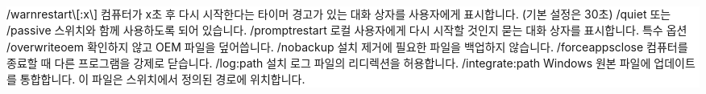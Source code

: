 </td>
</tr>
<tr class="alternateRow">
<td style="border:1px solid black;">
/warnrestart\[:x\]
</td>
<td style="border:1px solid black;">
컴퓨터가 x초 후 다시 시작한다는 타이머 경고가 있는 대화 상자를 사용자에게 표시합니다. (기본 설정은 30초) /quiet 또는 /passive 스위치와 함께 사용하도록 되어 있습니다.
</td>
</tr>
<tr>
<td style="border:1px solid black;">
/promptrestart
</td>
<td style="border:1px solid black;">
로컬 사용자에게 다시 시작할 것인지 묻는 대화 상자를 표시합니다.
</td>
</tr>
<tr>
<th style="border:1px solid black;" colspan="2">
특수 옵션
</th>
</tr>
<tr class="alternateRow">
<td style="border:1px solid black;">
/overwriteoem
</td>
<td style="border:1px solid black;">
확인하지 않고 OEM 파일을 덮어씁니다.
</td>
</tr>
<tr>
<td style="border:1px solid black;">
/nobackup
</td>
<td style="border:1px solid black;">
설치 제거에 필요한 파일을 백업하지 않습니다.
</td>
</tr>
<tr class="alternateRow">
<td style="border:1px solid black;">
/forceappsclose
</td>
<td style="border:1px solid black;">
컴퓨터를 종료할 때 다른 프로그램을 강제로 닫습니다.
</td>
</tr>
<tr>
<td style="border:1px solid black;">
/log:path
</td>
<td style="border:1px solid black;">
설치 로그 파일의 리디렉션을 허용합니다.
</td>
</tr>
<tr class="alternateRow">
<td style="border:1px solid black;">
/integrate:path
</td>
<td style="border:1px solid black;">
Windows 원본 파일에 업데이트를 통합합니다. 이 파일은 스위치에서 정의된 경로에 위치합니다.
</td>
</tr>